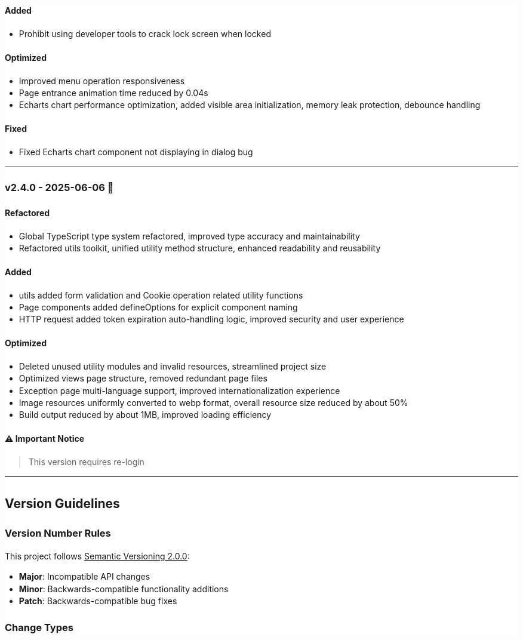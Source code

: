 #### Added

- Prohibit using developer tools to crack lock screen when locked

#### Optimized

- Improved menu operation responsiveness
- Page entrance animation time reduced by 0.04s
- Echarts chart performance optimization, added visible area initialization, memory leak protection, debounce handling

#### Fixed

- Fixed Echarts chart component not displaying in dialog bug

---

### v2.4.0 - 2025-06-06 🎉

#### Refactored

- Global TypeScript type system refactored, improved type accuracy and maintainability
- Refactored utils toolkit, unified utility method structure, enhanced readability and reusability

#### Added

- utils added form validation and Cookie operation related utility functions
- Page components added defineOptions for explicit component naming
- HTTP request added token expiration auto-handling logic, improved security and user experience

#### Optimized

- Deleted unused utility modules and invalid resources, streamlined project size
- Optimized views page structure, removed redundant page files
- Exception page multi-language support, improved internationalization experience
- Image resources uniformly converted to webp format, overall resource size reduced by about 50%
- Build output reduced by about 1MB, improved loading efficiency

#### ⚠️ Important Notice

> This version requires re-login

---

## Version Guidelines

### Version Number Rules

This project follows [Semantic Versioning 2.0.0](https://semver.org/spec/v2.0.0.html):

- **Major**: Incompatible API changes
- **Minor**: Backwards-compatible functionality additions
- **Patch**: Backwards-compatible bug fixes

### Change Types
